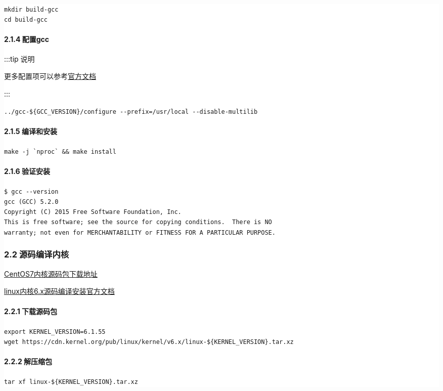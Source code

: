 ```shell
mkdir build-gcc
cd build-gcc
```



#### 2.1.4 配置gcc

:::tip 说明

更多配置项可以参考[官方文档](https://gcc.gnu.org/install/configure.html)

:::

```shell
../gcc-${GCC_VERSION}/configure --prefix=/usr/local --disable-multilib
```



#### 2.1.5 编译和安装

```shell
make -j `nproc` && make install
```



#### 2.1.6 验证安装

```shell
$ gcc --version
gcc (GCC) 5.2.0
Copyright (C) 2015 Free Software Foundation, Inc.
This is free software; see the source for copying conditions.  There is NO
warranty; not even for MERCHANTABILITY or FITNESS FOR A PARTICULAR PURPOSE.
```





### 2.2 源码编译内核

[CentOS7内核源码包下载地址](https://www.kernel.org/)

[linux内核6.x源码编译安装官方文档](https://docs.kernel.org/admin-guide/README.html)





#### 2.2.1 下载源码包

```shell
export KERNEL_VERSION=6.1.55
wget https://cdn.kernel.org/pub/linux/kernel/v6.x/linux-${KERNEL_VERSION}.tar.xz
```



#### 2.2.2 解压缩包

```shell
tar xf linux-${KERNEL_VERSION}.tar.xz
```
